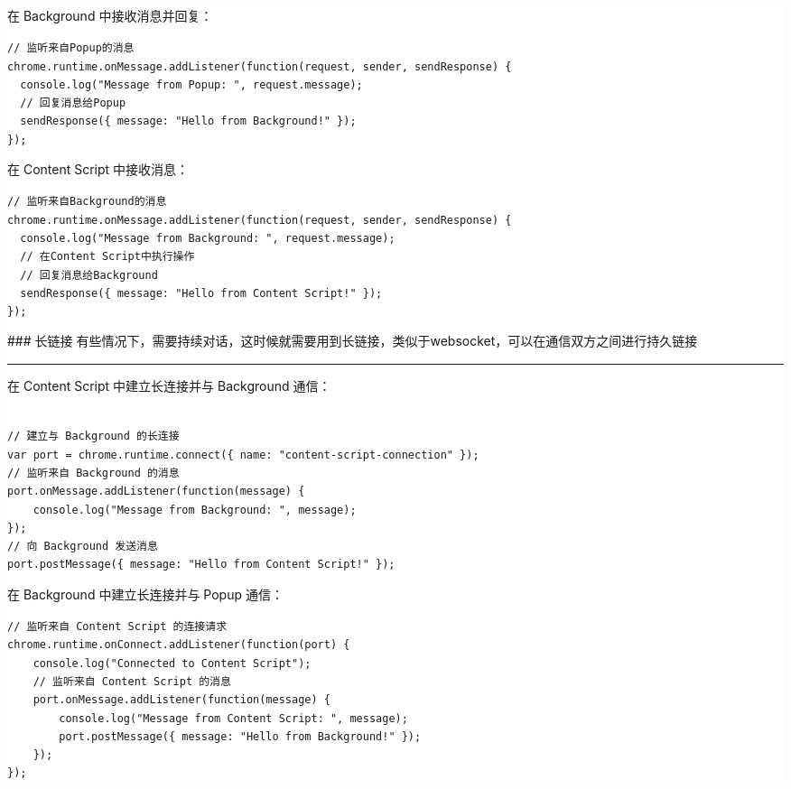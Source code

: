 在 Background 中接收消息并回复：

```
// 监听来自Popup的消息
chrome.runtime.onMessage.addListener(function(request, sender, sendResponse) {
  console.log("Message from Popup: ", request.message);
  // 回复消息给Popup
  sendResponse({ message: "Hello from Background!" });
});
```

在 Content Script 中接收消息：

```
// 监听来自Background的消息
chrome.runtime.onMessage.addListener(function(request, sender, sendResponse) {
  console.log("Message from Background: ", request.message);
  // 在Content Script中执行操作
  // 回复消息给Background
  sendResponse({ message: "Hello from Content Script!" });
});
```

<slide :class="size-70">
### 长链接
有些情况下，需要持续对话，这时候就需要用到长链接，类似于websocket，可以在通信双方之间进行持久链接

---

在 Content Script 中建立长连接并与 Background 通信：

```

// 建立与 Background 的长连接
var port = chrome.runtime.connect({ name: "content-script-connection" });
// 监听来自 Background 的消息
port.onMessage.addListener(function(message) {
    console.log("Message from Background: ", message);
});
// 向 Background 发送消息
port.postMessage({ message: "Hello from Content Script!" });

```

在 Background 中建立长连接并与 Popup 通信：

```
// 监听来自 Content Script 的连接请求
chrome.runtime.onConnect.addListener(function(port) {
    console.log("Connected to Content Script");
    // 监听来自 Content Script 的消息
    port.onMessage.addListener(function(message) {
        console.log("Message from Content Script: ", message);
        port.postMessage({ message: "Hello from Background!" });
    });
});

```
